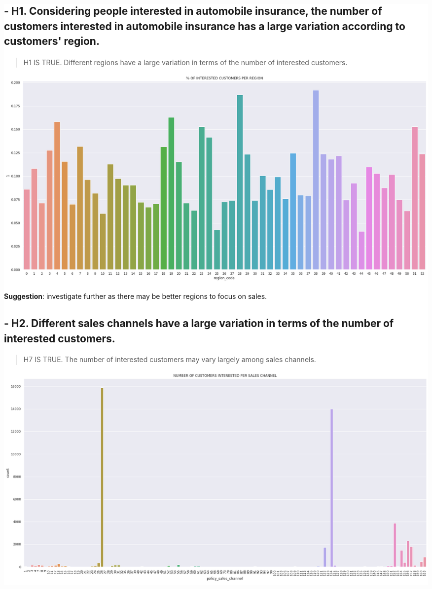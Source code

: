 ## - H1. Considering people interested in automobile insurance, the number of customers interested in automobile insurance has a large variation according to customers' region.

> H1 IS TRUE. Different regions have a large variation in terms of the number of interested customers.
    
![h4_hypothesis](pa004_gustavo_cunha/reports/figures/h4_hypothesis.png)
    
**Suggestion**: investigate further as there may be better regions to focus on sales.

## - H2. Different sales channels have a large variation in terms of the number of interested customers.

> H7 IS TRUE. The number of interested customers may vary largely among sales channels.

![h7_hypothesis](pa004_gustavo_cunha/reports/figures/h7_hypothesis.png) 
